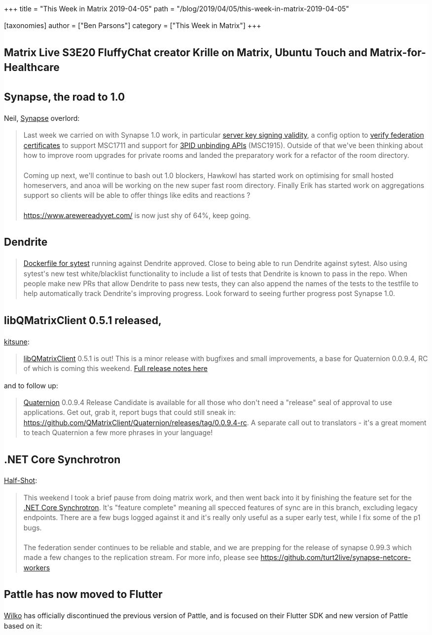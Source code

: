 +++
title = "This Week in Matrix 2019-04-05"
path = "/blog/2019/04/05/this-week-in-matrix-2019-04-05"

[taxonomies]
author = ["Ben Parsons"]
category = ["This Week in Matrix"]
+++

<h2 id="matrixlives3e20fluffychatcreatorkrilleonmatrixubuntutouchandmatrixforhealthcare">Matrix Live S3E20 FluffyChat creator Krille on Matrix, Ubuntu Touch and Matrix-for-Healthcare</h2>
<div class="video-container"><iframe src="https://www.youtube.com/embed/mLgLwLcq9Ys" width="560" height="315" frameBorder="0" allowFullScreen="allowfullscreen"></iframe></div>
<h2 id="synapsetheroadto10">Synapse, the road to 1.0</h2>
Neil, <a href="https://github.com/matrix-org/synapse/">Synapse</a> overlord:
<blockquote>Last week we carried on with Synapse 1.0 work, in particular <a href="https://github.com/matrix-org/synapse/issues/4364">server key signing validity</a>, a config option to <a href="https://github.com/matrix-org/synapse/pull/4967">verify federation certificates</a> to support MSC1711 and support for <a href="https://github.com/matrix-org/synapse/pull/4982">3PID unbinding APIs</a> (MSC1915). Outside of that we've been thinking about how to improve room upgrades for private rooms and landed the preparatory work for a refactor of the room directory.<br /><br />Coming up next, we'll continue to bash out 1.0 blockers, Hawkowl has started work on optimising for small hosted homeservers, and anoa will be working on the new super fast room directory. Finally Erik has started work on aggregations support so clients will be able to offer things like edits and reactions ?<br /><br /><a href="https://www.arewereadyyet.com/">https://www.arewereadyyet.com/</a> is now just shy of 64%, keep going.</blockquote>
<h2 id="dendrite">Dendrite</h2>
<blockquote><a href="https://github.com/matrix-org/sytest/pull/541">Dockerfile for sytest</a> running against Dendrite approved. Close to being able to run Dendrite against sytest. Also using sytest's new test white/blacklist functionality to include a list of tests that Dendrite is known to pass in the repo. When people make new PRs that allow Dendrite to pass new tests, they can also append the names of the tests to the testfile to help automatically track Dendrite's improving progress. Look forward to seeing further progress post Synapse 1.0.</blockquote>
<h2 id="libqmatrixclient051released">libQMatrixClient 0.5.1 released,</h2>
<a href="https://matrix.to/#/@kitsune:matrix.org">kitsune</a>:
<blockquote><a href="https://github.com/QMatrixClient/libqmatrixclient">libQMatrixClient</a> 0.5.1 is out! This is a minor release with bugfixes and small improvements, a base for Quaternion 0.0.9.4, RC of which is coming this weekend. <a href="https://github.com/QMatrixClient/libqmatrixclient/releases/tag/0.5.1">Full release notes here</a></blockquote>
and to follow up:
<blockquote><a href="https://github.com/QMatrixClient/Quaternion">Quaternion</a> 0.0.9.4 Release Candidate is available for all those who don't need a "release" seal of approval to use applications. Get out, grab it, report bugs that could still sneak in: <a href="https://github.com/QMatrixClient/Quaternion/releases/tag/0.0.9.4-rc">https://github.com/QMatrixClient/Quaternion/releases/tag/0.0.9.4-rc</a>. A separate call out to translators - it's a great moment to teach Quaternion a few more phrases in your language!</blockquote>
<h2 id="netcoresynchrotron">.NET Core Synchrotron</h2>
<a href="https://matrix.to/#/@Half-Shot:half-shot.uk">Half-Shot</a>:
<blockquote>This weekend I took a brief pause from doing matrix work, and then went back into it by finishing the feature set for the <a href="https://github.com/turt2live/synapse-netcore-workers/pull/48">.NET Core Synchrotron</a>. It's "feature complete" meaning all specced features of sync are in this branch, excluding legacy endpoints. There are a few bugs logged against it and it's really only useful as a super early test, while I fix some of the p1 bugs.<br /><br />The federation sender continues to be reliable and stable, and we are prepping for the release of synapse 0.99.3 which made a few changes to the replication stream. For more info, please see <a href="https://github.com/turt2live/synapse-netcore-workers">https://github.com/turt2live/synapse-netcore-workers</a></blockquote>
<h2 id="pattlehasnowmovedtoflutter">Pattle has now moved to Flutter</h2>
<a href="https://matrix.to/#/@wilko:matrix.org">Wilko</a> has officially discontinued the previous version of Pattle, and is focused on their Flutter SDK and new version of Pattle based on it: